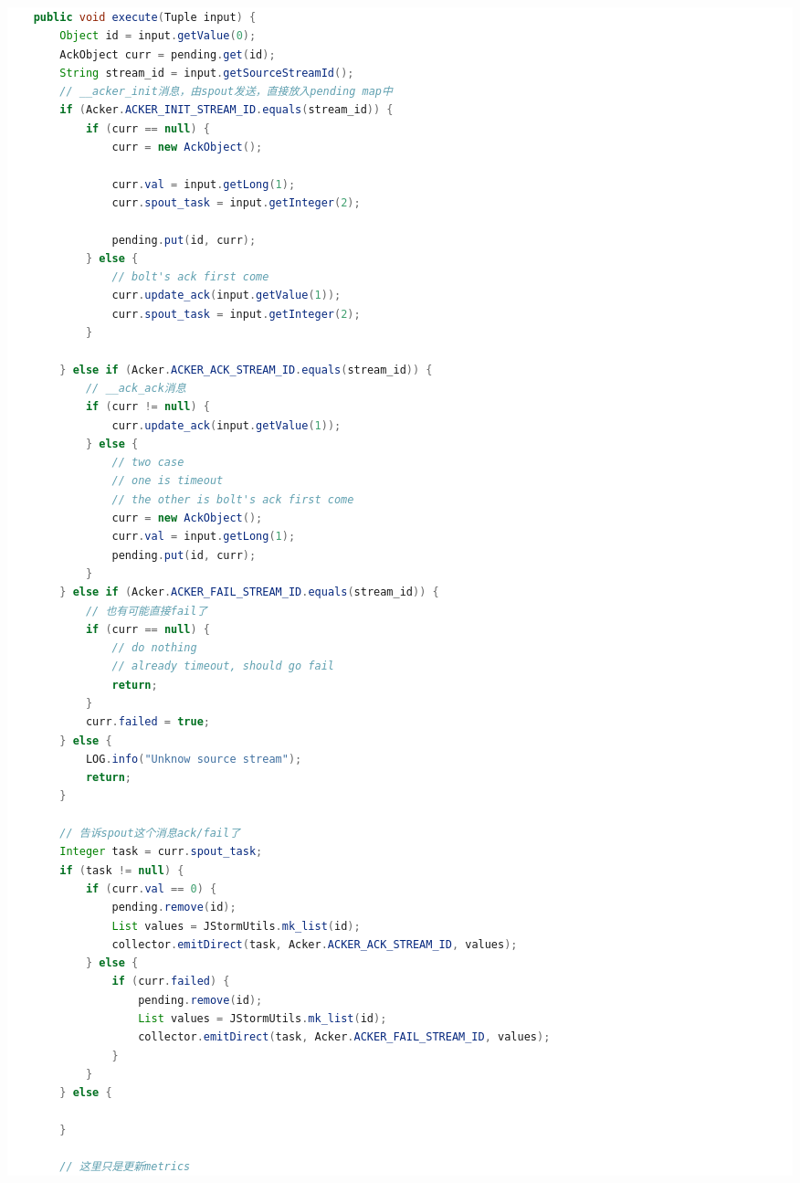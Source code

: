 ```java
    public void execute(Tuple input) {
        Object id = input.getValue(0);
        AckObject curr = pending.get(id);
        String stream_id = input.getSourceStreamId();
        // __acker_init消息，由spout发送，直接放入pending map中
        if (Acker.ACKER_INIT_STREAM_ID.equals(stream_id)) {
            if (curr == null) {
                curr = new AckObject();

                curr.val = input.getLong(1);
                curr.spout_task = input.getInteger(2);

                pending.put(id, curr);
            } else {
                // bolt's ack first come
                curr.update_ack(input.getValue(1));
                curr.spout_task = input.getInteger(2);
            }

        } else if (Acker.ACKER_ACK_STREAM_ID.equals(stream_id)) {
            // __ack_ack消息
            if (curr != null) {
                curr.update_ack(input.getValue(1));
            } else {
                // two case
                // one is timeout
                // the other is bolt's ack first come
                curr = new AckObject();
                curr.val = input.getLong(1);
                pending.put(id, curr);
            }
        } else if (Acker.ACKER_FAIL_STREAM_ID.equals(stream_id)) {
            // 也有可能直接fail了
            if (curr == null) {
                // do nothing
                // already timeout, should go fail
                return;
            }
            curr.failed = true;
        } else {
            LOG.info("Unknow source stream");
            return;
        }

        // 告诉spout这个消息ack/fail了
        Integer task = curr.spout_task;
        if (task != null) {
            if (curr.val == 0) {
                pending.remove(id);
                List values = JStormUtils.mk_list(id);
                collector.emitDirect(task, Acker.ACKER_ACK_STREAM_ID, values);
            } else {
                if (curr.failed) {
                    pending.remove(id);
                    List values = JStormUtils.mk_list(id);
                    collector.emitDirect(task, Acker.ACKER_FAIL_STREAM_ID, values);
                }
            }
        } else {

        }

        // 这里只是更新metrics
```